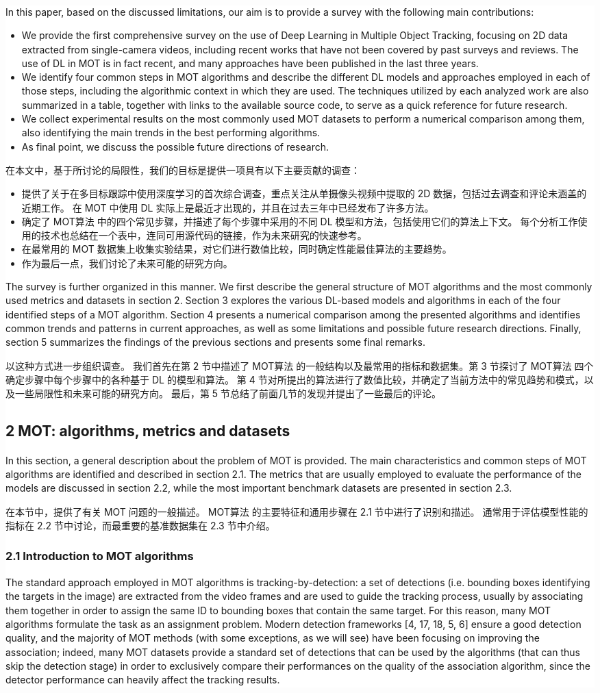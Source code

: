 In this paper, based on the discussed limitations, our aim is to provide a survey with the following main contributions: 
* We provide the first comprehensive survey on the use of Deep Learning in Multiple Object Tracking, focusing on 2D data extracted from single-camera videos, including recent works that have not been covered by past surveys and reviews. The use of DL in MOT is in fact recent, and many approaches have been published in the last three years. 
* We identify four common steps in MOT algorithms and describe the different DL models and approaches employed in each of those steps, including the algorithmic context in which they are used. The techniques utilized by each analyzed work are also summarized in a table, together with links to the available source code, to serve as a quick reference for future research. 
* We collect experimental results on the most commonly used MOT datasets to perform a numerical comparison among them, also identifying the main trends in the best performing algorithms. 
* As final point, we discuss the possible future directions of research.

在本文中，基于所讨论的局限性，我们的目标是提供一项具有以下主要贡献的调查：
* 提供了关于在多目标跟踪中使用深度学习的首次综合调查，重点关注从单摄像头视频中提取的 2D 数据，包括过去调查和评论未涵盖的近期工作。 在 MOT 中使用 DL 实际上是最近才出现的，并且在过去三年中已经发布了许多方法。
* 确定了 MOT算法 中的四个常见步骤，并描述了每个步骤中采用的不同 DL 模型和方法，包括使用它们的算法上下文。 每个分析工作使用的技术也总结在一个表中，连同可用源代码的链接，作为未来研究的快速参考。
* 在最常用的 MOT 数据集上收集实验结果，对它们进行数值比较，同时确定性能最佳算法的主要趋势。
* 作为最后一点，我们讨论了未来可能的研究方向。

The survey is further organized in this manner. We first describe the general structure of MOT algorithms and the most commonly used metrics and datasets in section 2. Section 3 explores the various DL-based models and algorithms in each of the four identified steps of a MOT algorithm. Section 4 presents a numerical comparison among the presented algorithms and identifies common trends and patterns in current approaches, as well as some limitations and possible future research directions. Finally, section 5 summarizes the findings of the previous sections and presents some final remarks. 

以这种方式进一步组织调查。 我们首先在第 2 节中描述了 MOT算法 的一般结构以及最常用的指标和数据集。第 3 节探讨了 MOT算法 四个确定步骤中每个步骤中的各种基于 DL 的模型和算法。 第 4 节对所提出的算法进行了数值比较，并确定了当前方法中的常见趋势和模式，以及一些局限性和未来可能的研究方向。 最后，第 5 节总结了前面几节的发现并提出了一些最后的评论。

## 2 MOT: algorithms, metrics and datasets
In this section, a general description about the problem of MOT is provided. The main characteristics and common steps of MOT algorithms are identified and described in section 2.1. The metrics that are usually employed to evaluate the performance of the models are discussed in section 2.2, while the most important benchmark datasets are presented in section 2.3. 

在本节中，提供了有关 MOT 问题的一般描述。 MOT算法 的主要特征和通用步骤在 2.1 节中进行了识别和描述。 通常用于评估模型性能的指标在 2.2 节中讨论，而最重要的基准数据集在 2.3 节中介绍。

### 2.1 Introduction to MOT algorithms
The standard approach employed in MOT algorithms is tracking-by-detection: a set of detections (i.e. bounding boxes identifying the targets in the image) are extracted from the video frames and are used to guide the tracking process, usually by associating them together in order to assign the same ID to bounding boxes that contain the same target. For this reason, many MOT algorithms formulate the task as an assignment problem. Modern detection frameworks [4, 17, 18, 5, 6] ensure a good detection quality, and the majority of MOT methods (with some exceptions, as we will see) have been focusing on improving the association; indeed, many MOT datasets provide a standard set of detections that can be used by the algorithms (that can thus skip the detection stage) in order to exclusively compare their performances on the quality of the association algorithm, since the detector performance can heavily affect the tracking results.

